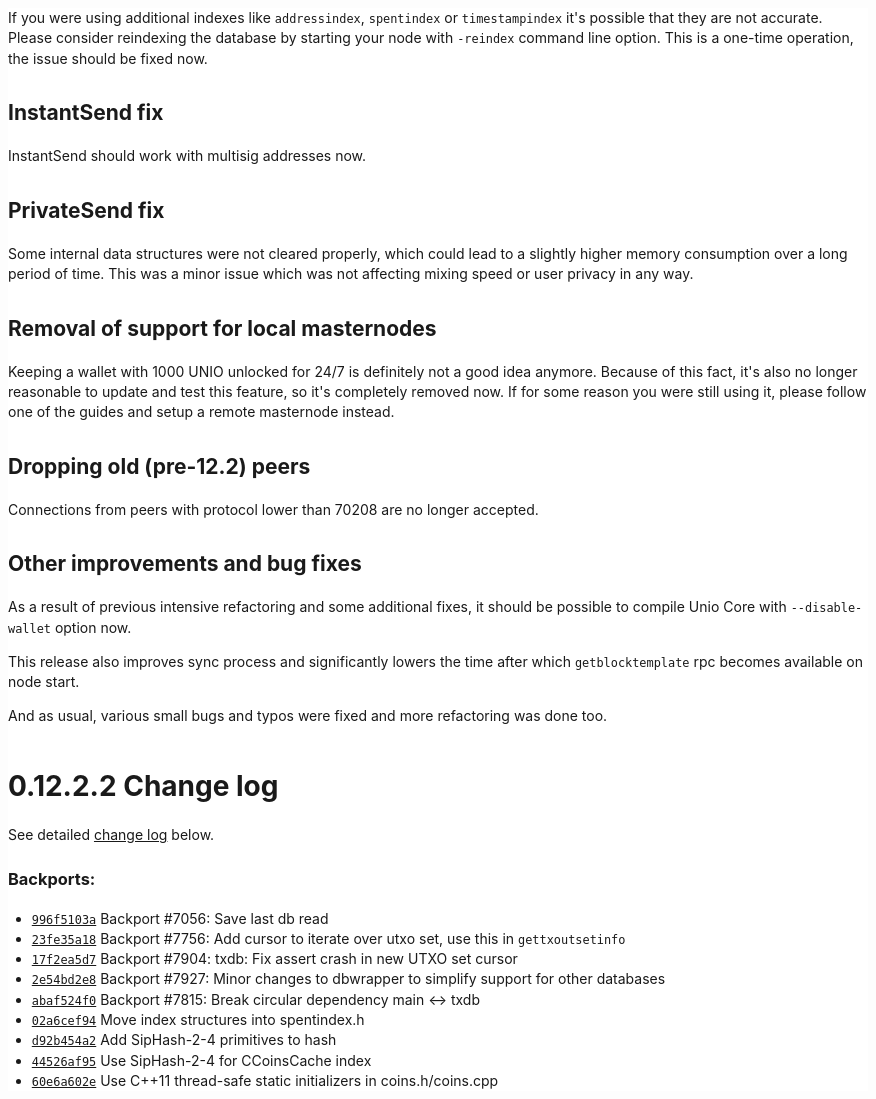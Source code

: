 If you were using additional indexes like `addressindex`, `spentindex` or
`timestampindex` it's possible that they are not accurate. Please consider
reindexing the database by starting your node with `-reindex` command line
option. This is a one-time operation, the issue should be fixed now.

InstantSend fix
---------------

InstantSend should work with multisig addresses now.

PrivateSend fix
---------------

Some internal data structures were not cleared properly, which could lead
to a slightly higher memory consumption over a long period of time. This was
a minor issue which was not affecting mixing speed or user privacy in any way.

Removal of support for local masternodes
----------------------------------------

Keeping a wallet with 1000 UNIO unlocked for 24/7 is definitely not a good idea
anymore. Because of this fact, it's also no longer reasonable to update and test
this feature, so it's completely removed now. If for some reason you were still
using it, please follow one of the guides and setup a remote masternode instead.

Dropping old (pre-12.2) peers
-----------------------------

Connections from peers with protocol lower than 70208 are no longer accepted.

Other improvements and bug fixes
--------------------------------

As a result of previous intensive refactoring and some additional fixes,
it should be possible to compile Unio Core with `--disable-wallet` option now.

This release also improves sync process and significantly lowers the time after
which `getblocktemplate` rpc becomes available on node start.

And as usual, various small bugs and typos were fixed and more refactoring was
done too.


0.12.2.2 Change log
===================

See detailed [change log](https://github.com/uniocoin/unio/compare/v0.12.2.1...uniocoin:v0.12.2.2) below.

### Backports:
- [`996f5103a`](https://github.com/uniocoin/unio/commit/996f5103a) Backport #7056: Save last db read
- [`23fe35a18`](https://github.com/uniocoin/unio/commit/23fe35a18) Backport #7756: Add cursor to iterate over utxo set, use this in `gettxoutsetinfo`
- [`17f2ea5d7`](https://github.com/uniocoin/unio/commit/17f2ea5d7) Backport #7904: txdb: Fix assert crash in new UTXO set cursor
- [`2e54bd2e8`](https://github.com/uniocoin/unio/commit/2e54bd2e8) Backport #7927: Minor changes to dbwrapper to simplify support for other databases
- [`abaf524f0`](https://github.com/uniocoin/unio/commit/abaf524f0) Backport #7815: Break circular dependency main ↔ txdb
- [`02a6cef94`](https://github.com/uniocoin/unio/commit/02a6cef94) Move index structures into spentindex.h
- [`d92b454a2`](https://github.com/uniocoin/unio/commit/d92b454a2) Add SipHash-2-4 primitives to hash
- [`44526af95`](https://github.com/uniocoin/unio/commit/44526af95) Use SipHash-2-4 for CCoinsCache index
- [`60e6a602e`](https://github.com/uniocoin/unio/commit/60e6a602e) Use C++11 thread-safe static initializers in coins.h/coins.cpp